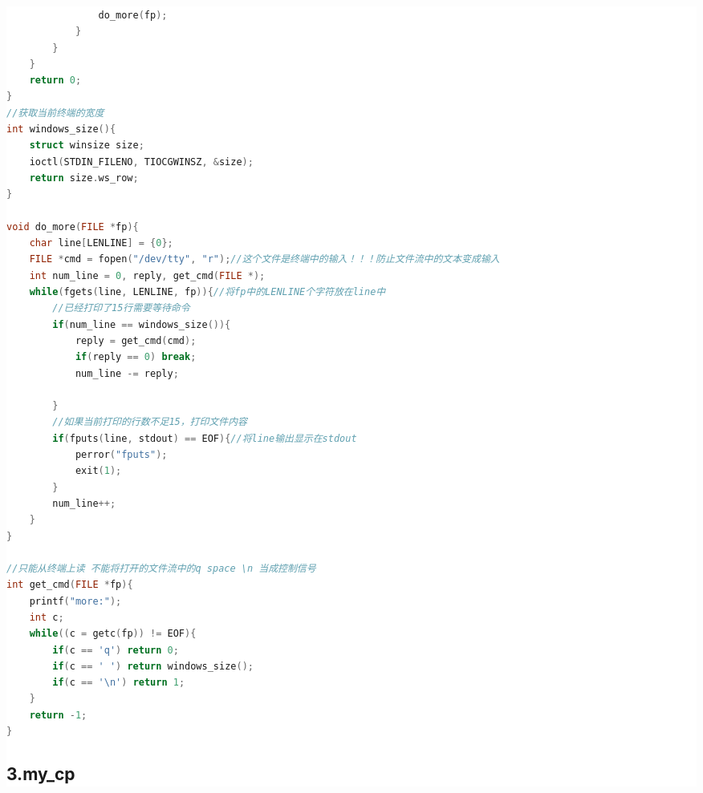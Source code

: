 ```c
                do_more(fp);
            }
        }
    }
    return 0;
}
//获取当前终端的宽度
int windows_size(){
    struct winsize size;
    ioctl(STDIN_FILENO, TIOCGWINSZ, &size);
    return size.ws_row;
}

void do_more(FILE *fp){
    char line[LENLINE] = {0};
    FILE *cmd = fopen("/dev/tty", "r");//这个文件是终端中的输入！！！防止文件流中的文本变成输入
    int num_line = 0, reply, get_cmd(FILE *);
    while(fgets(line, LENLINE, fp)){//将fp中的LENLINE个字符放在line中
        //已经打印了15行需要等待命令
        if(num_line == windows_size()){
            reply = get_cmd(cmd);
            if(reply == 0) break;
            num_line -= reply;

        }   
        //如果当前打印的行数不足15，打印文件内容
        if(fputs(line, stdout) == EOF){//将line输出显示在stdout
            perror("fputs");
            exit(1);
        }
        num_line++;
    }
}

//只能从终端上读 不能将打开的文件流中的q space \n 当成控制信号
int get_cmd(FILE *fp){
    printf("more:");
    int c;
    while((c = getc(fp)) != EOF){
        if(c == 'q') return 0;
        if(c == ' ') return windows_size();
        if(c == '\n') return 1;
    }
    return -1;
}

```

## 3.my_cp
